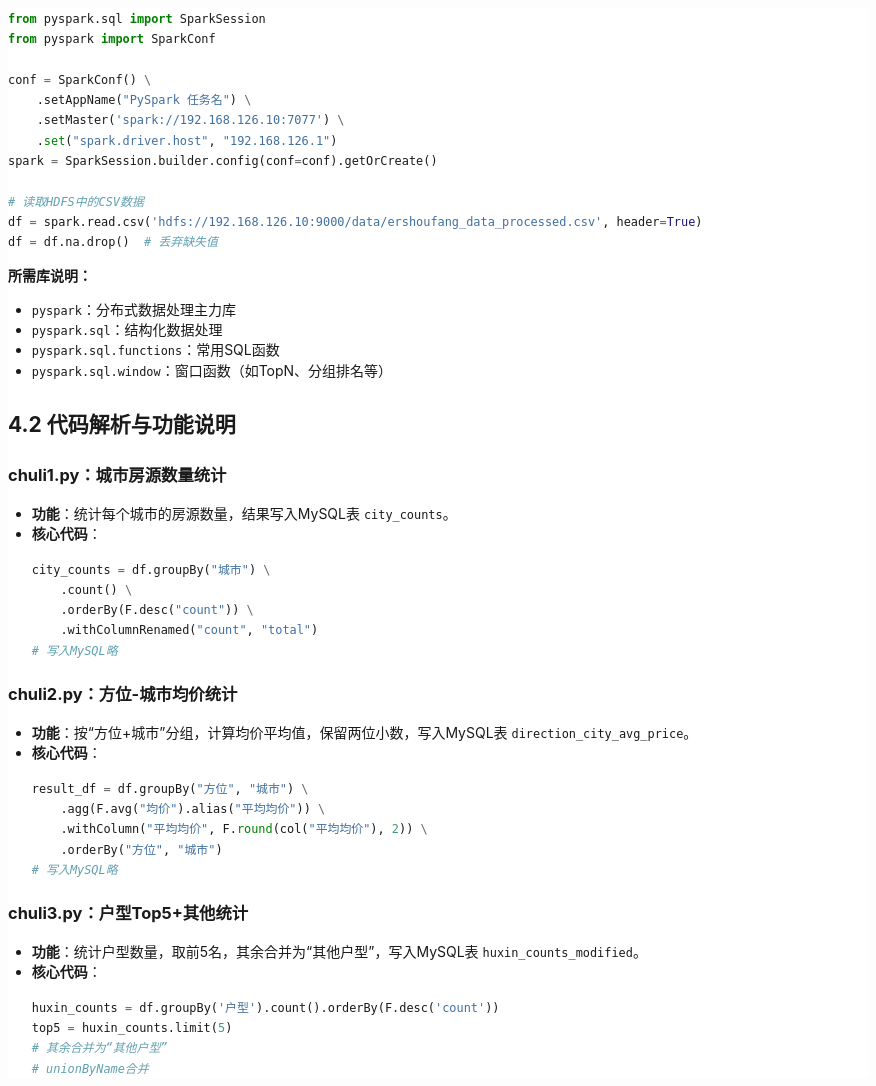 ```python
from pyspark.sql import SparkSession
from pyspark import SparkConf

conf = SparkConf() \
    .setAppName("PySpark 任务名") \
    .setMaster('spark://192.168.126.10:7077') \
    .set("spark.driver.host", "192.168.126.1")
spark = SparkSession.builder.config(conf=conf).getOrCreate()

# 读取HDFS中的CSV数据
df = spark.read.csv('hdfs://192.168.126.10:9000/data/ershoufang_data_processed.csv', header=True)
df = df.na.drop()  # 丢弃缺失值
```

**所需库说明：**
- `pyspark`：分布式数据处理主力库
- `pyspark.sql`：结构化数据处理
- `pyspark.sql.functions`：常用SQL函数
- `pyspark.sql.window`：窗口函数（如TopN、分组排名等）

## 4.2 代码解析与功能说明

### chuli1.py：城市房源数量统计

- **功能**：统计每个城市的房源数量，结果写入MySQL表 `city_counts`。
- **核心代码**：
  ```python
  city_counts = df.groupBy("城市") \
      .count() \
      .orderBy(F.desc("count")) \
      .withColumnRenamed("count", "total")
  # 写入MySQL略
  ```

### chuli2.py：方位-城市均价统计

- **功能**：按“方位+城市”分组，计算均价平均值，保留两位小数，写入MySQL表 `direction_city_avg_price`。
- **核心代码**：
  ```python
  result_df = df.groupBy("方位", "城市") \
      .agg(F.avg("均价").alias("平均均价")) \
      .withColumn("平均均价", F.round(col("平均均价"), 2)) \
      .orderBy("方位", "城市")
  # 写入MySQL略
  ```

### chuli3.py：户型Top5+其他统计

- **功能**：统计户型数量，取前5名，其余合并为“其他户型”，写入MySQL表 `huxin_counts_modified`。
- **核心代码**：
  ```python
  huxin_counts = df.groupBy('户型').count().orderBy(F.desc('count'))
  top5 = huxin_counts.limit(5)
  # 其余合并为“其他户型”
  # unionByName合并
  ```

